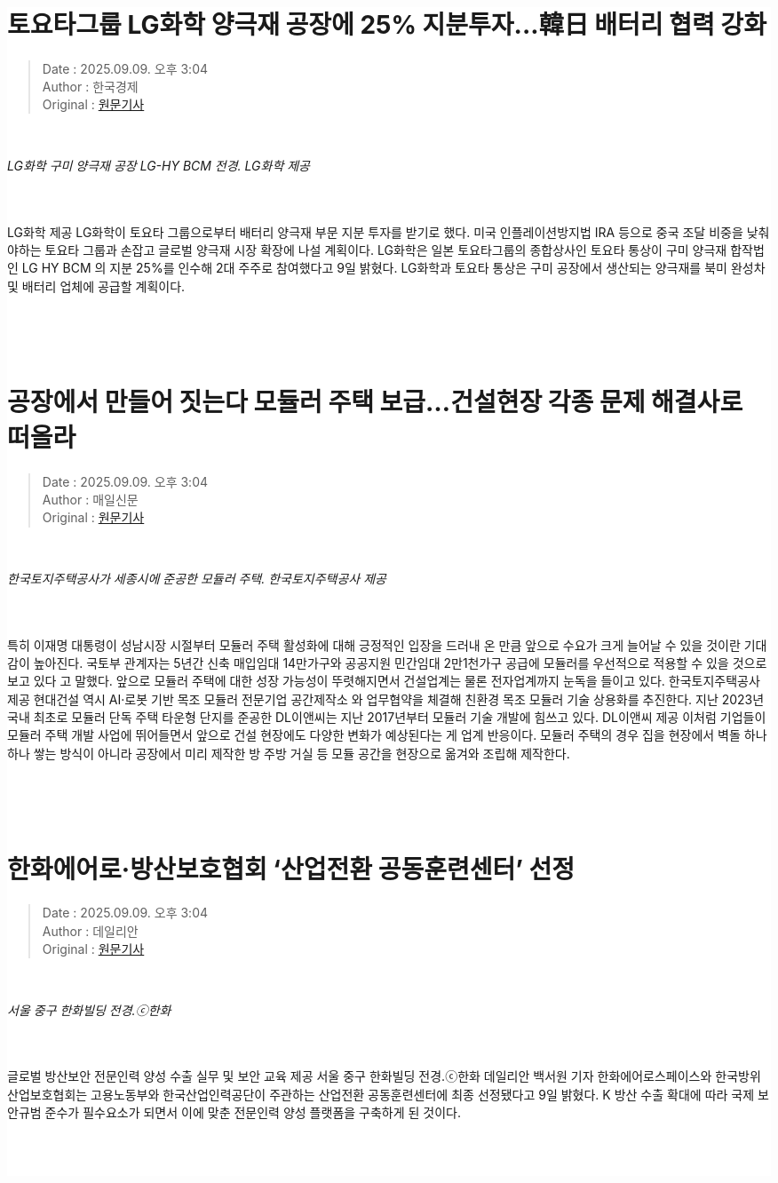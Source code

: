   
# 토요타그룹 LG화학 양극재 공장에 25% 지분투자...韓日 배터리 협력 강화  
  
> Date : 2025.09.09. 오후 3:04  
> Author : 한국경제  
> Original : [원문기사](https://n.news.naver.com/mnews/article/015/0005182414?sid=101)  
<br/>  
  
<img alt="LG화학 구미 양극재 공장 LG-HY BCM 전경. LG화학 제공" class="_LAZY_LOADING _LAZY_LOADING_INIT_HIDE" src="https://imgnews.pstatic.net/image/015/2025/09/09/0005182414_001_20250909150422646.jpg?type=w860" id="img1" style="display: none;"></img><em class="img_desc">LG화학 구미 양극재 공장 LG-HY BCM 전경. LG화학 제공</em>  
<br/><br/>  
  
LG화학 제공 LG화학이 토요타 그룹으로부터 배터리 양극재 부문 지분 투자를 받기로 했다.
미국 인플레이션방지법 IRA 등으로 중국 조달 비중을 낮춰야하는 토요타 그룹과 손잡고 글로벌 양극재 시장 확장에 나설 계획이다.
LG화학은 일본 토요타그룹의 종합상사인 토요타 통상이 구미 양극재 합작법인 LG HY BCM 의 지분 25%를 인수해 2대 주주로 참여했다고 9일 밝혔다.
LG화학과 토요타 통상은 구미 공장에서 생산되는 양극재를 북미 완성차 및 배터리 업체에 공급할 계획이다.  
<br/><br/><br/>  

  
# 공장에서 만들어 짓는다 모듈러 주택 보급…건설현장 각종 문제 해결사로 떠올라  
  
> Date : 2025.09.09. 오후 3:04  
> Author : 매일신문  
> Original : [원문기사](https://n.news.naver.com/mnews/article/088/0000969094?sid=101)  
<br/>  
  
<img alt="한국토지주택공사가 세종시에 준공한 모듈러 주택. 한국토지주택공사 제공" class="_LAZY_LOADING _LAZY_LOADING_INIT_HIDE" src="https://imgnews.pstatic.net/image/088/2025/09/09/0000969094_002_20250909150420267.png?type=w860" id="img1" style="display: none;"></img><em class="img_desc">한국토지주택공사가 세종시에 준공한 모듈러 주택. 한국토지주택공사 제공</em>  
<br/><br/>  
  
특히 이재명 대통령이 성남시장 시절부터 모듈러 주택 활성화에 대해 긍정적인 입장을 드러내 온 만큼 앞으로 수요가 크게 늘어날 수 있을 것이란 기대감이 높아진다.
국토부 관계자는 5년간 신축 매입임대 14만가구와 공공지원 민간임대 2만1천가구 공급에 모듈러를 우선적으로 적용할 수 있을 것으로 보고 있다 고 말했다.
앞으로 모듈러 주택에 대한 성장 가능성이 뚜렷해지면서 건설업계는 물론 전자업계까지 눈독을 들이고 있다.
한국토지주택공사 제공 현대건설 역시 AI·로봇 기반 목조 모듈러 전문기업 공간제작소 와 업무협약을 체결해 친환경 목조 모듈러 기술 상용화를 추진한다.
지난 2023년 국내 최초로 모듈러 단독 주택 타운형 단지를 준공한 DL이앤씨는 지난 2017년부터 모듈러 기술 개발에 힘쓰고 있다.
DL이앤씨 제공 이처럼 기업들이 모듈러 주택 개발 사업에 뛰어들면서 앞으로 건설 현장에도 다양한 변화가 예상된다는 게 업계 반응이다.
모듈러 주택의 경우 집을 현장에서 벽돌 하나하나 쌓는 방식이 아니라 공장에서 미리 제작한 방 주방 거실 등 모듈 공간을 현장으로 옮겨와 조립해 제작한다.  
<br/><br/><br/>  

  
# 한화에어로·방산보호협회 ‘산업전환 공동훈련센터’ 선정  
  
> Date : 2025.09.09. 오후 3:04  
> Author : 데일리안  
> Original : [원문기사](https://n.news.naver.com/mnews/article/119/0003000579?sid=101)  
<br/>  
  
<img alt="서울 중구 한화빌딩 전경.ⓒ한화" class="_LAZY_LOADING _LAZY_LOADING_INIT_HIDE" src="https://imgnews.pstatic.net/image/119/2025/09/09/0003000579_001_20250909150420072.jpeg?type=w860" id="img1" style="display: none;"></img><em class="img_desc">서울 중구 한화빌딩 전경.ⓒ한화</em>  
<br/><br/>  
  
글로벌 방산보안 전문인력 양성 수출 실무 및 보안 교육 제공 서울 중구 한화빌딩 전경.ⓒ한화 데일리안 백서원 기자 한화에어로스페이스와 한국방위산업보호협회는 고용노동부와 한국산업인력공단이 주관하는 산업전환 공동훈련센터에 최종 선정됐다고 9일 밝혔다.
K 방산 수출 확대에 따라 국제 보안규범 준수가 필수요소가 되면서 이에 맞춘 전문인력 양성 플랫폼을 구축하게 된 것이다.  
<br/><br/><br/>  
